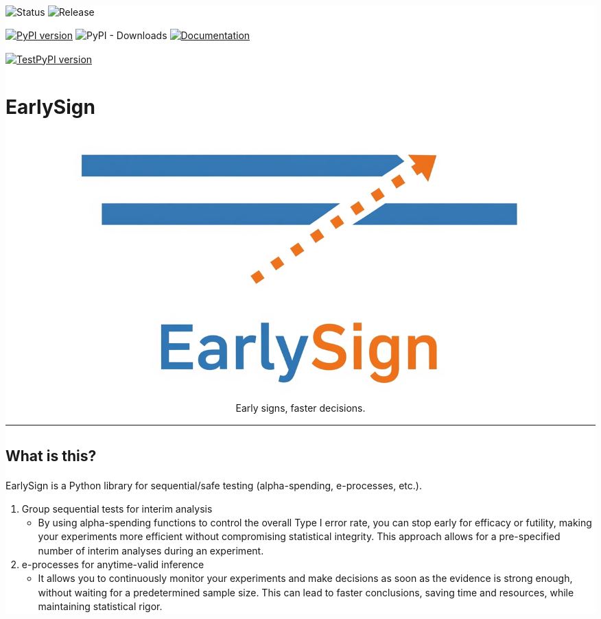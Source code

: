 ![Status](https://img.shields.io/badge/status-work%20in%20progress-yellow)
![Release](https://img.shields.io/badge/v1.0%20release-end%20of%202025-blue)

[![PyPI version](https://img.shields.io/pypi/v/earlysign.svg)](https://pypi.org/project/earlysign/)
![PyPI - Downloads](https://img.shields.io/pypi/dm/earlysign)
[![Documentation](https://img.shields.io/badge/docs-early--sign-blue?label=documentation)](https://early-sign.github.io/EarlySign/)

[![TestPyPI version](https://img.shields.io/pypi/v/earlysign?label=test-pypi&pypiBaseUrl=https://test.pypi.org&color=lightgray)](https://test.pypi.org/project/earlysign/)

# EarlySign

<center><picture>
<img src="https://raw.githubusercontent.com/early-sign/EarlySign/refs/heads/main/docs/logo.png" width="80%"><br/>
Early signs, faster decisions.
</picture></center>

---

## What is this?

EarlySign is a Python library for sequential/safe testing (alpha-spending, e-processes, etc.).

1. Group sequential tests for interim analysis
    - By using alpha-spending functions to control the overall Type I error rate, you can stop early for efficacy or futility, making your experiments more efficient without compromising statistical integrity. This approach allows for a pre-specified number of interim analyses during an experiment.
1. e-processes for anytime-valid inference
    - It allows you to continuously monitor your experiments and make decisions as soon as the evidence is strong enough, without waiting for a predetermined sample size. This can lead to faster conclusions, saving time and resources, while maintaining statistical rigor.
